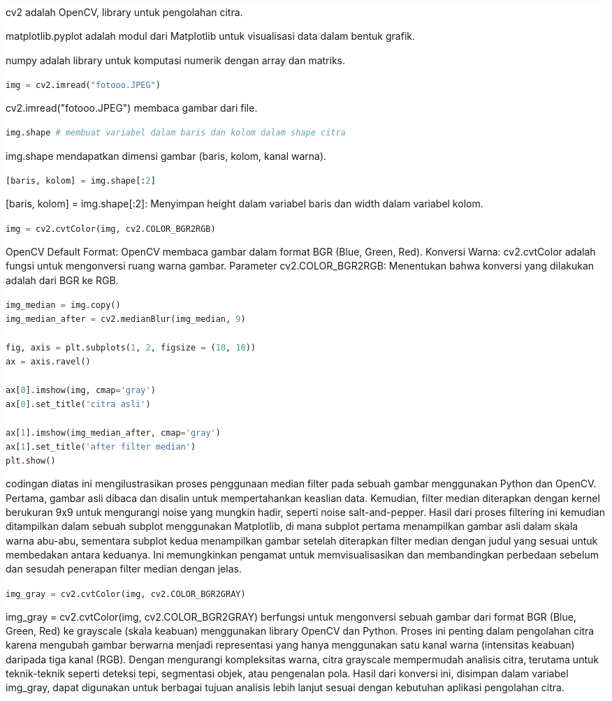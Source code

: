 cv2 adalah OpenCV, library untuk pengolahan citra.

matplotlib.pyplot adalah modul dari Matplotlib untuk visualisasi data dalam bentuk grafik.

numpy adalah library untuk komputasi numerik dengan array dan matriks.

```python
img = cv2.imread("fotooo.JPEG")
```
cv2.imread("fotooo.JPEG") membaca gambar dari file.

```python
img.shape # membuat variabel dalam baris dan kolom dalam shape citra
```
img.shape mendapatkan dimensi gambar (baris, kolom, kanal warna).

```python
[baris, kolom] = img.shape[:2]
```
[baris, kolom] = img.shape[:2]: Menyimpan height dalam variabel baris dan width dalam variabel kolom.

```python
img = cv2.cvtColor(img, cv2.COLOR_BGR2RGB)
```
OpenCV Default Format: OpenCV membaca gambar dalam format BGR (Blue, Green, Red).
Konversi Warna: cv2.cvtColor adalah fungsi untuk mengonversi ruang warna gambar.
Parameter cv2.COLOR_BGR2RGB: Menentukan bahwa konversi yang dilakukan adalah dari BGR ke RGB.

```python
img_median = img.copy()
img_median_after = cv2.medianBlur(img_median, 9)

fig, axis = plt.subplots(1, 2, figsize = (10, 10))
ax = axis.ravel()

ax[0].imshow(img, cmap='gray')
ax[0].set_title('citra asli')

ax[1].imshow(img_median_after, cmap='gray')
ax[1].set_title('after filter median')
plt.show()
```
codingan diatas ini mengilustrasikan proses penggunaan median filter pada sebuah gambar menggunakan Python dan OpenCV. Pertama, gambar asli dibaca dan disalin untuk mempertahankan keaslian data. Kemudian, filter median diterapkan dengan kernel berukuran 9x9 untuk mengurangi noise yang mungkin hadir, seperti noise salt-and-pepper. Hasil dari proses filtering ini kemudian ditampilkan dalam sebuah subplot menggunakan Matplotlib, di mana subplot pertama menampilkan gambar asli dalam skala warna abu-abu, sementara subplot kedua menampilkan gambar setelah diterapkan filter median dengan judul yang sesuai untuk membedakan antara keduanya. Ini memungkinkan pengamat untuk memvisualisasikan dan membandingkan perbedaan sebelum dan sesudah penerapan filter median dengan jelas.

```python
img_gray = cv2.cvtColor(img, cv2.COLOR_BGR2GRAY)
```
img_gray = cv2.cvtColor(img, cv2.COLOR_BGR2GRAY) berfungsi untuk mengonversi sebuah gambar dari format BGR (Blue, Green, Red) ke grayscale (skala keabuan) menggunakan library OpenCV dan Python. Proses ini penting dalam pengolahan citra karena mengubah gambar berwarna menjadi representasi yang hanya menggunakan satu kanal warna (intensitas keabuan) daripada tiga kanal (RGB). Dengan mengurangi kompleksitas warna, citra grayscale mempermudah analisis citra, terutama untuk teknik-teknik seperti deteksi tepi, segmentasi objek, atau pengenalan pola. Hasil dari konversi ini, disimpan dalam variabel img_gray, dapat digunakan untuk berbagai tujuan analisis lebih lanjut sesuai dengan kebutuhan aplikasi pengolahan citra.
